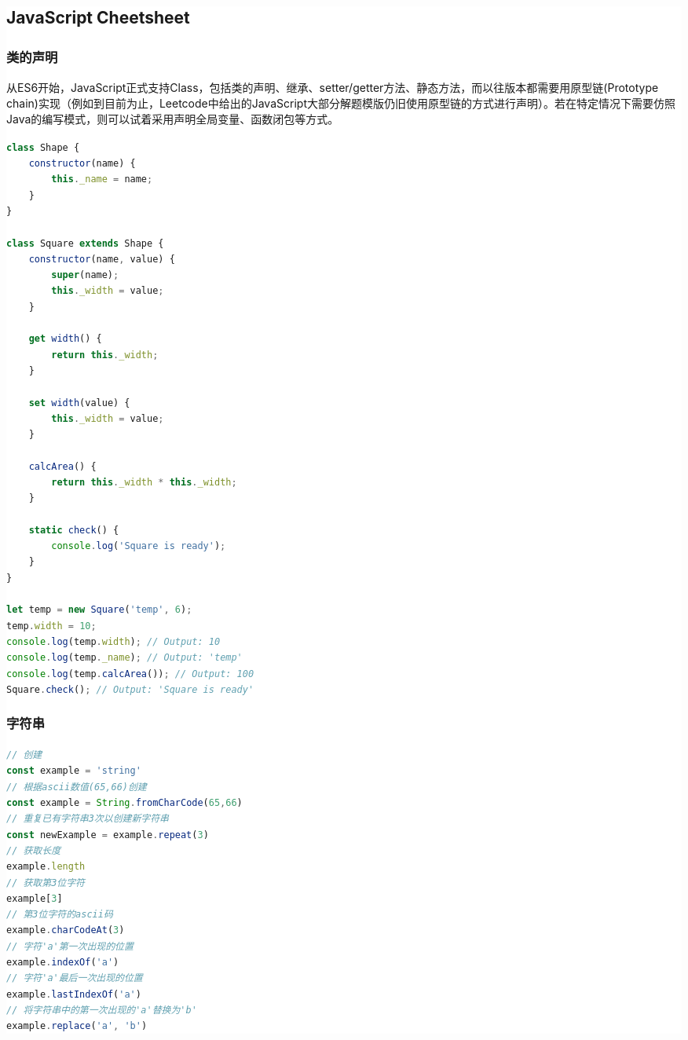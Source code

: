## JavaScript Cheetsheet

### 类的声明
从ES6开始，JavaScript正式支持Class，包括类的声明、继承、setter/getter方法、静态方法，而以往版本都需要用原型链(Prototype chain)实现（例如到目前为止，Leetcode中给出的JavaScript大部分解题模版仍旧使用原型链的方式进行声明）。若在特定情况下需要仿照Java的编写模式，则可以试着采用声明全局变量、函数闭包等方式。
```javascript
class Shape {
    constructor(name) {
        this._name = name;
    }
}

class Square extends Shape {
    constructor(name, value) {
        super(name);
        this._width = value;
    }

    get width() {
        return this._width;
    }

    set width(value) {
        this._width = value;
    }

    calcArea() {
        return this._width * this._width;
    }

    static check() {
        console.log('Square is ready');
    }
}

let temp = new Square('temp', 6);
temp.width = 10;
console.log(temp.width); // Output: 10
console.log(temp._name); // Output: 'temp'
console.log(temp.calcArea()); // Output: 100
Square.check(); // Output: 'Square is ready'
```

### 字符串
```javascript
// 创建
const example = 'string'
// 根据ascii数值(65,66)创建
const example = String.fromCharCode(65,66)
// 重复已有字符串3次以创建新字符串
const newExample = example.repeat(3)
// 获取长度
example.length
// 获取第3位字符
example[3]
// 第3位字符的ascii码
example.charCodeAt(3)
// 字符'a'第一次出现的位置
example.indexOf('a')
// 字符'a'最后一次出现的位置
example.lastIndexOf('a')
// 将字符串中的第一次出现的'a'替换为'b'
example.replace('a', 'b')
```